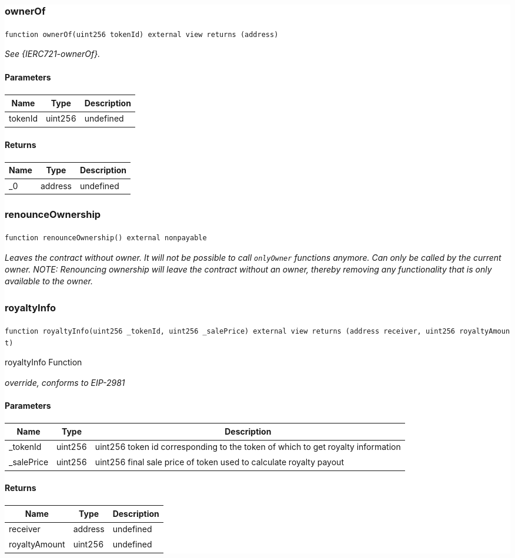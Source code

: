 ### ownerOf

```solidity
function ownerOf(uint256 tokenId) external view returns (address)
```



*See {IERC721-ownerOf}.*

#### Parameters

| Name | Type | Description |
|---|---|---|
| tokenId | uint256 | undefined

#### Returns

| Name | Type | Description |
|---|---|---|
| _0 | address | undefined

### renounceOwnership

```solidity
function renounceOwnership() external nonpayable
```



*Leaves the contract without owner. It will not be possible to call `onlyOwner` functions anymore. Can only be called by the current owner. NOTE: Renouncing ownership will leave the contract without an owner, thereby removing any functionality that is only available to the owner.*


### royaltyInfo

```solidity
function royaltyInfo(uint256 _tokenId, uint256 _salePrice) external view returns (address receiver, uint256 royaltyAmount)
```

royaltyInfo Function

*override, conforms to EIP-2981*

#### Parameters

| Name | Type | Description |
|---|---|---|
| _tokenId | uint256 | uint256 token id corresponding to the token of which to get royalty information
| _salePrice | uint256 | uint256 final sale price of token used to calculate royalty payout

#### Returns

| Name | Type | Description |
|---|---|---|
| receiver | address | undefined
| royaltyAmount | uint256 | undefined
